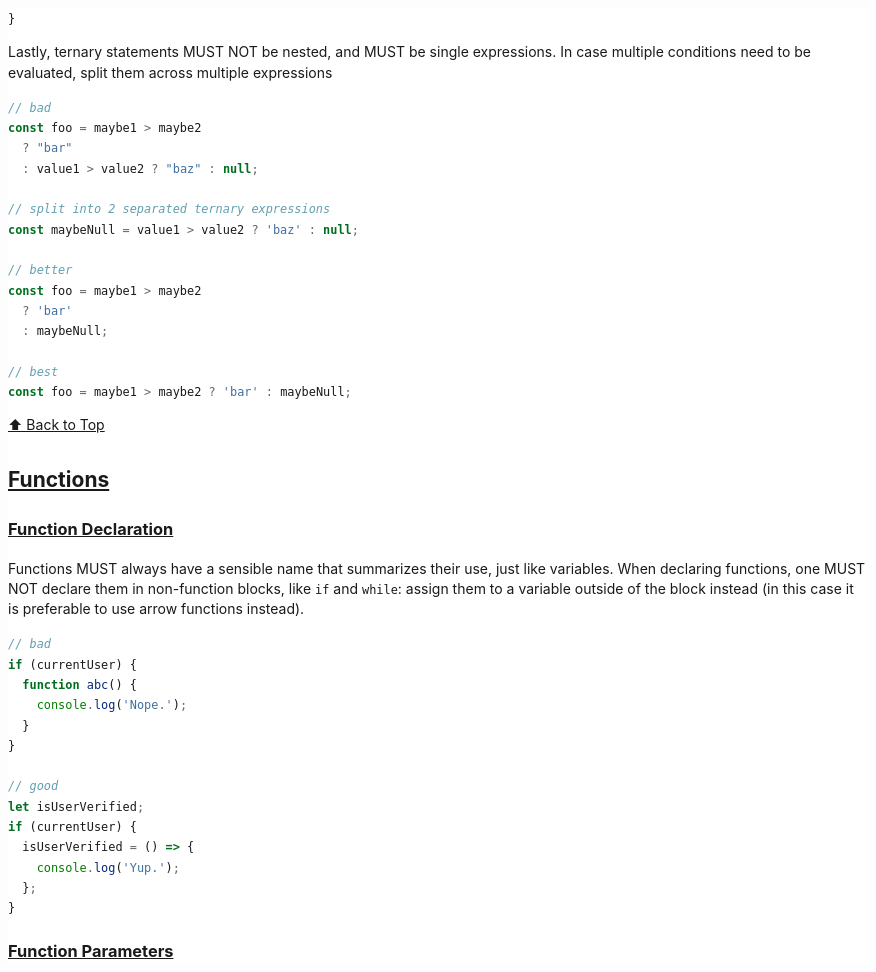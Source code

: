 ```javascript
}
```

Lastly, ternary statements MUST NOT be nested, and MUST be single expressions. In case multiple conditions need to be evaluated, split them across multiple expressions

```javascript
// bad
const foo = maybe1 > maybe2
  ? "bar"
  : value1 > value2 ? "baz" : null;

// split into 2 separated ternary expressions
const maybeNull = value1 > value2 ? 'baz' : null;

// better
const foo = maybe1 > maybe2
  ? 'bar'
  : maybeNull;

// best
const foo = maybe1 > maybe2 ? 'bar' : maybeNull;
```

[⬆️ Back to Top](#table-of-contents)

## [Functions](#functions)

### [Function Declaration](#function-declaration)

Functions MUST always have a sensible name that summarizes their use, just like variables. When declaring functions, one MUST NOT declare them in non-function blocks, like `if` and `while`: assign them to a variable outside of the block instead (in this case it is preferable to use arrow functions instead).

```javascript
// bad
if (currentUser) {
  function abc() {
    console.log('Nope.');
  }
}

// good
let isUserVerified;
if (currentUser) {
  isUserVerified = () => {
    console.log('Yup.');
  };
}
```

### [Function Parameters](#function-parameters)
